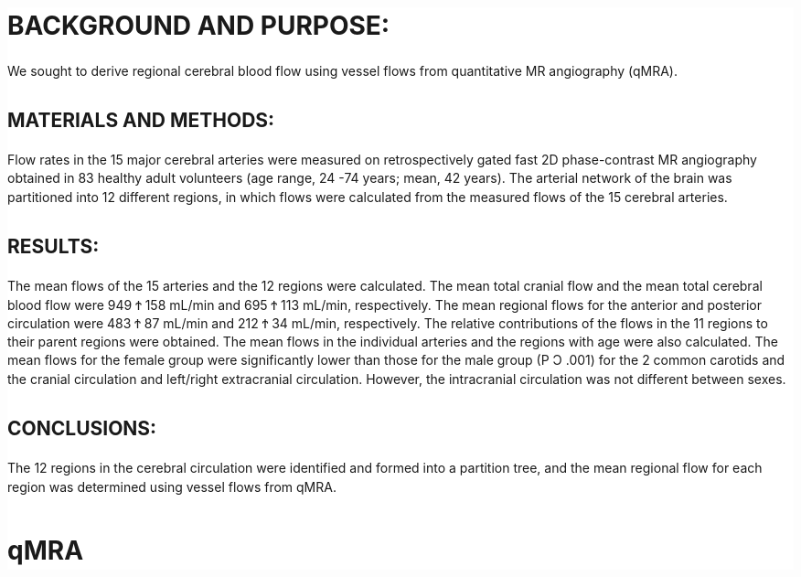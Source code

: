 # BACKGROUND AND PURPOSE:

We sought to derive regional cerebral blood flow using vessel flows from quantitative MR angiography (qMRA).

## MATERIALS AND METHODS:

Flow rates in the 15 major cerebral arteries were measured on retrospectively gated fast 2D phase-contrast MR angiography obtained in 83 healthy adult volunteers (age range, 24 -74 years; mean, 42 years). The arterial network of the brain was partitioned into 12 different regions, in which flows were calculated from the measured flows of the 15 cerebral arteries.

## RESULTS:

The mean flows of the 15 arteries and the 12 regions were calculated. The mean total cranial flow and the mean total cerebral blood flow were 949 Ϯ 158 mL/min and 695 Ϯ 113 mL/min, respectively. The mean regional flows for the anterior and posterior circulation were 483 Ϯ 87 mL/min and 212 Ϯ 34 mL/min, respectively. The relative contributions of the flows in the 11 regions to their parent regions were obtained. The mean flows in the individual arteries and the regions with age were also calculated. The mean flows for the female group were significantly lower than those for the male group (P Ͻ .001) for the 2 common carotids and the cranial circulation and left/right extracranial circulation. However, the intracranial circulation was not different between sexes.

## CONCLUSIONS:

The 12 regions in the cerebral circulation were identified and formed into a partition tree, and the mean regional flow for each region was determined using vessel flows from qMRA.

# qMRA
